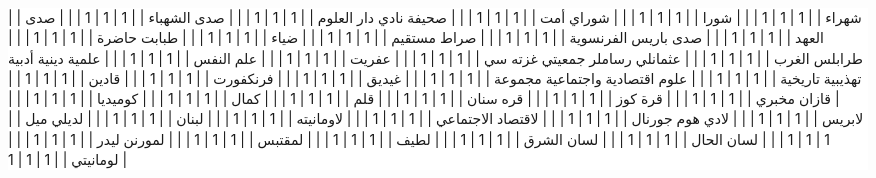 |   | شهراء                                                   |                      |             1 |           1 |             1 |
|   | شورا                                                    |                      |             1 |           1 |             1 |
|   | شوراي أمت                                               |                      |             1 |           1 |             1 |
|   | صحيفة نادي دار العلوم                                   |                      |             1 |           1 |             1 |
|   | صدى الشهباء                                             |                      |             1 |           1 |             1 |
|   | صدى العهد                                               |                      |             1 |           1 |             1 |
|   | صدى باريس الفرنسوية                                     |                      |             1 |           1 |             1 |
|   | صراط مستقيم                                             |                      |             1 |           1 |             1 |
|   | ضياء                                                    |                      |             1 |           1 |             1 |
|   | طبابت حاضرة                                             |                      |             1 |           1 |             1 |
|   | طرابلس الغرب                                            |                      |             1 |           1 |             1 |
|   | عثمانلي رساملر جمعيتي غزته سي                           |                      |             1 |           1 |             1 |
|   | عفريت                                                   |                      |             1 |           1 |             1 |
|   | علم النفس                                               |                      |             1 |           1 |             1 |
|   | علمية دينية أدبية تهذيبية تاريخية                       |                      |             1 |           1 |             1 |
|   | علوم اقتصادية واجتماعية مجموعة                          |                      |             1 |           1 |             1 |
|   | غيديق                                                   |                      |             1 |           1 |             1 |
|   | فرنكفورت                                                |                      |             1 |           1 |             1 |
|   | قادين                                                   |                      |             1 |           1 |             1 |
|   | قازان مخبري                                             |                      |             1 |           1 |             1 |
|   | قرة كوز                                                 |                      |             1 |           1 |             1 |
|   | قره سنان                                                |                      |             1 |           1 |             1 |
|   | قلم                                                     |                      |             1 |           1 |             1 |
|   | كمال                                                    |                      |             1 |           1 |             1 |
|   | كوميديا                                                 |                      |             1 |           1 |             1 |
|   | لابريس                                                  |                      |             1 |           1 |             1 |
|   | لادي هوم جورنال                                         |                      |             1 |           1 |             1 |
|   | لاقتصاد الاجتماعي                                       |                      |             1 |           1 |             1 |
|   | لاومانيته                                               |                      |             1 |           1 |             1 |
|   | لبنان                                                   |                      |             1 |           1 |             1 |
|   | لديلي ميل                                               |                      |             1 |           1 |             1 |
|   | لسان الحال                                              |                      |             1 |           1 |             1 |
|   | لسان الشرق                                              |                      |             1 |           1 |             1 |
|   | لطيف                                                    |                      |             1 |           1 |             1 |
|   | لمقتبس                                                  |                      |             1 |           1 |             1 |
|   | لمورنن ليدر                                             |                      |             1 |           1 |             1 |
|   | لومانيتي                                                |                      |             1 |           1 |             1 |
